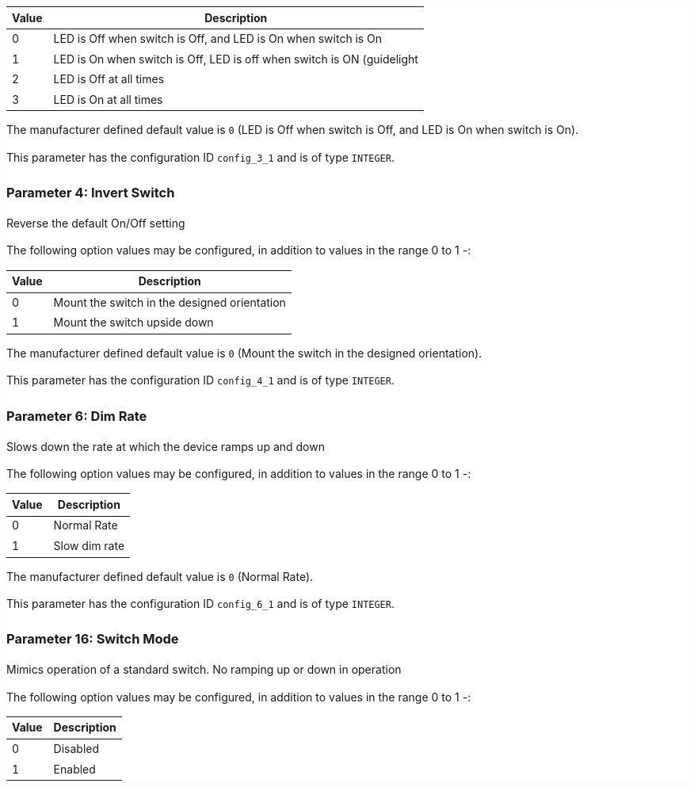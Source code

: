 | Value  | Description |
|--------|-------------|
| 0 | LED is Off when switch is Off, and LED is On when switch is On |
| 1 | LED is On when switch is Off, LED is off when switch is ON (guidelight |
| 2 | LED is Off at all times |
| 3 | LED is On at all times |

The manufacturer defined default value is ```0``` (LED is Off when switch is Off, and LED is On when switch is On).

This parameter has the configuration ID ```config_3_1``` and is of type ```INTEGER```.


### Parameter 4: Invert Switch

Reverse the default On/Off setting

The following option values may be configured, in addition to values in the range 0 to 1 -:

| Value  | Description |
|--------|-------------|
| 0 | Mount the switch in the designed orientation |
| 1 | Mount the switch upside down |

The manufacturer defined default value is ```0``` (Mount the switch in the designed orientation).

This parameter has the configuration ID ```config_4_1``` and is of type ```INTEGER```.


### Parameter 6: Dim Rate

Slows down the rate at which the device ramps up and down

The following option values may be configured, in addition to values in the range 0 to 1 -:

| Value  | Description |
|--------|-------------|
| 0 | Normal Rate |
| 1 | Slow dim rate |

The manufacturer defined default value is ```0``` (Normal Rate).

This parameter has the configuration ID ```config_6_1``` and is of type ```INTEGER```.


### Parameter 16: Switch Mode

Mimics operation of a standard switch. No ramping up or down in operation

The following option values may be configured, in addition to values in the range 0 to 1 -:

| Value  | Description |
|--------|-------------|
| 0 | Disabled |
| 1 | Enabled |
